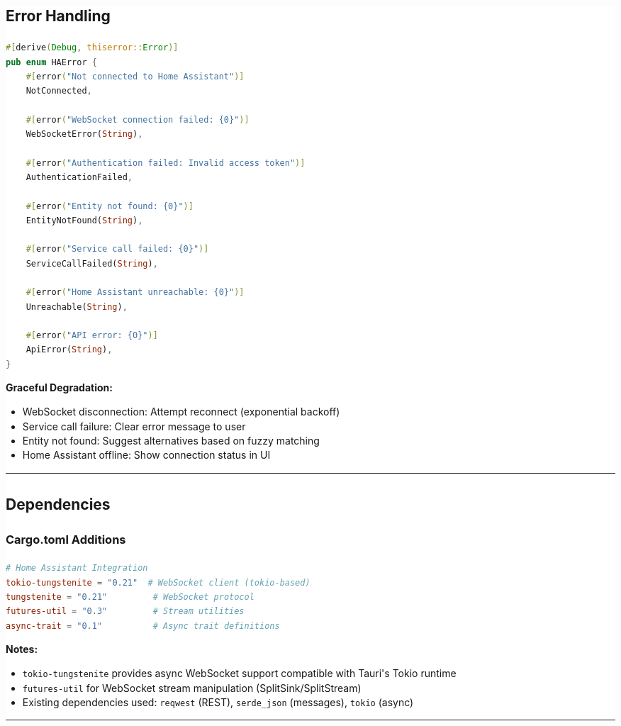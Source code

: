 
## Error Handling

```rust
#[derive(Debug, thiserror::Error)]
pub enum HAError {
    #[error("Not connected to Home Assistant")]
    NotConnected,

    #[error("WebSocket connection failed: {0}")]
    WebSocketError(String),

    #[error("Authentication failed: Invalid access token")]
    AuthenticationFailed,

    #[error("Entity not found: {0}")]
    EntityNotFound(String),

    #[error("Service call failed: {0}")]
    ServiceCallFailed(String),

    #[error("Home Assistant unreachable: {0}")]
    Unreachable(String),

    #[error("API error: {0}")]
    ApiError(String),
}
```

**Graceful Degradation:**
- WebSocket disconnection: Attempt reconnect (exponential backoff)
- Service call failure: Clear error message to user
- Entity not found: Suggest alternatives based on fuzzy matching
- Home Assistant offline: Show connection status in UI

---

## Dependencies

### Cargo.toml Additions

```toml
# Home Assistant Integration
tokio-tungstenite = "0.21"  # WebSocket client (tokio-based)
tungstenite = "0.21"         # WebSocket protocol
futures-util = "0.3"         # Stream utilities
async-trait = "0.1"          # Async trait definitions
```

**Notes:**
- `tokio-tungstenite` provides async WebSocket support compatible with Tauri's Tokio runtime
- `futures-util` for WebSocket stream manipulation (SplitSink/SplitStream)
- Existing dependencies used: `reqwest` (REST), `serde_json` (messages), `tokio` (async)

---